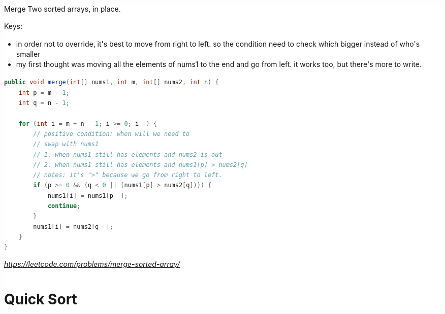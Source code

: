 Merge Two sorted arrays, in place. 

Keys: 
- in order not to override, it's best to move from right to left. so the condition need to check which bigger instead of who's smaller 
- my first thought was moving all the elements of nums1 to the end and go from left. it works too, but there's more to write. 

```java
public void merge(int[] nums1, int m, int[] nums2, int n) {
    int p = m - 1;
    int q = n - 1;
    
    for (int i = m + n - 1; i >= 0; i--) {
        // positive condition: when will we need to 
        // swap with nums1
        // 1. when nums1 still has elements and nums2 is out
        // 2. when nums1 still has elements and nums1[p] > nums2[q]
        // notes: it's ">" because we go from right to left. 
        if (p >= 0 && (q < 0 || (nums1[p] > nums2[q]))) {
            nums1[i] = nums1[p--];
            continue;
        }
        nums1[i] = nums2[q--];
    }
}
```
*https://leetcode.com/problems/merge-sorted-array/*

# Quick Sort